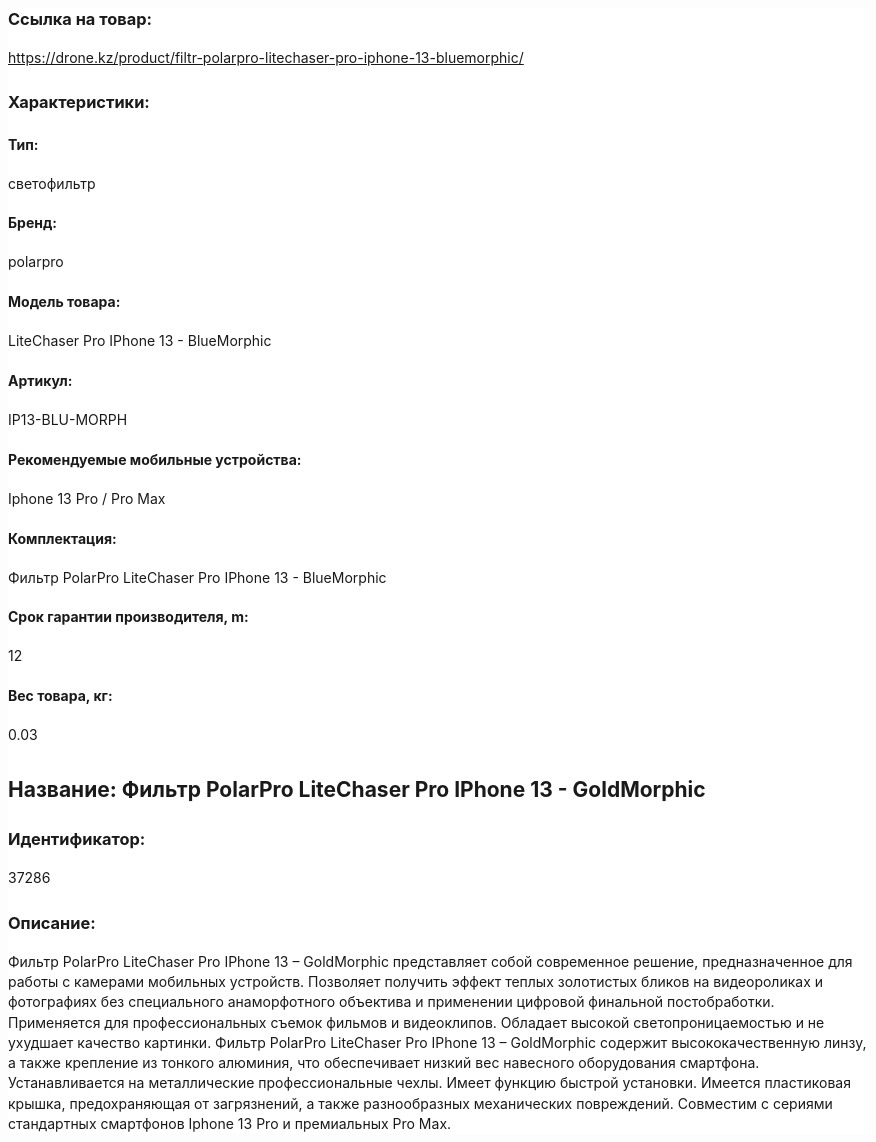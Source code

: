 ### Ссылка на товар:

https://drone.kz/product/filtr-polarpro-litechaser-pro-iphone-13-bluemorphic/

### Характеристики:

#### Тип:

светофильтр

#### Бренд:

polarpro

#### Модель товара:

LiteChaser Pro IPhone 13 - BlueMorphic

#### Артикул:

IP13-BLU-MORPH

#### Рекомендуемые мобильные устройства:

Iphone 13 Pro / Pro Max

#### Комплектация:

Фильтр PolarPro LiteChaser Pro IPhone 13 - BlueMorphic

#### Срок гарантии производителя, m:

12

#### Вес товара, кг:

0.03







## Название: Фильтр PolarPro LiteChaser Pro IPhone 13 - GoldMorphic

### Идентификатор:

37286

### Описание:

  Фильтр PolarPro LiteChaser Pro IPhone 13 – GoldMorphic представляет собой современное решение, предназначенное для работы с камерами мобильных устройств. Позволяет получить эффект теплых золотистых бликов на видеороликах и фотографиях без специального анаморфотного объектива и применении цифровой финальной постобработки. Применяется для профессиональных съемок фильмов и видеоклипов. Обладает высокой светопроницаемостью и не ухудшает качество картинки.   	 Фильтр PolarPro LiteChaser Pro IPhone 13 – GoldMorphic содержит высококачественную линзу, а также крепление из тонкого алюминия, что обеспечивает низкий вес навесного оборудования смартфона. Устанавливается на металлические профессиональные чехлы. Имеет функцию быстрой установки. Имеется пластиковая крышка, предохраняющая от загрязнений, а также разнообразных механических повреждений. Совместим с сериями стандартных смартфонов Iphone 13 Pro и премиальных Pro Max.     
